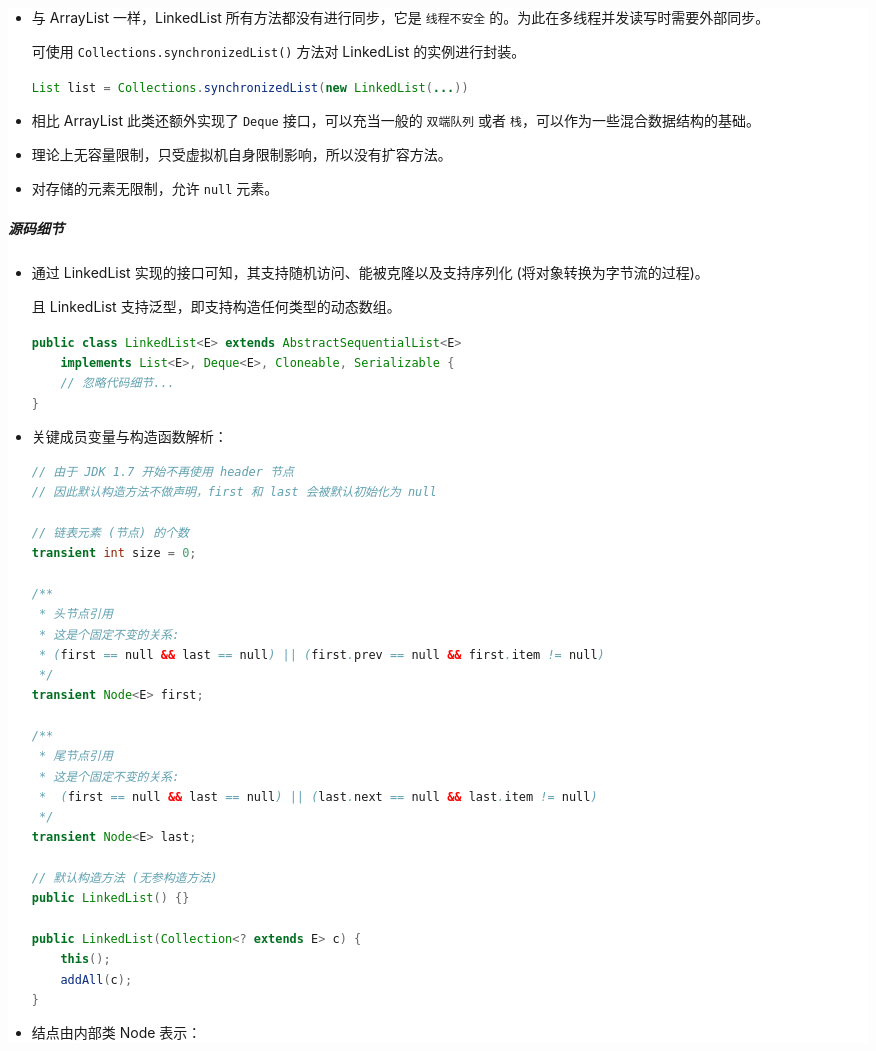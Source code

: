 -  与 ArrayList 一样，LinkedList 所有方法都没有进行同步，它是 `线程不安全` 的。为此在多线程并发读写时需要外部同步。

	可使用 `Collections.synchronizedList()` 方法对 LinkedList 的实例进行封装。

	```java
	List list = Collections.synchronizedList(new LinkedList(...))
	```
	
- 相比 ArrayList 此类还额外实现了 `Deque` 接口，可以充当一般的 `双端队列` 或者 `栈`，可以作为一些混合数据结构的基础。
- 理论上无容量限制，只受虚拟机自身限制影响，所以没有扩容方法。
- 对存储的元素无限制，允许 `null` 元素。

##### 源码细节
- 通过 LinkedList 实现的接口可知，其支持随机访问、能被克隆以及支持序列化 (将对象转换为字节流的过程)。

	且 LinkedList<E> 支持泛型，即支持构造任何类型的动态数组。

	```java
	public class LinkedList<E> extends AbstractSequentialList<E>
		implements List<E>, Deque<E>, Cloneable, Serializable {
		// 忽略代码细节...
	}
	```

- 关键成员变量与构造函数解析：

	```java
	// 由于 JDK 1.7 开始不再使用 header 节点
	// 因此默认构造方法不做声明，first 和 last 会被默认初始化为 null
	
	// 链表元素 (节点) 的个数
	transient int size = 0;

	/**
	 * 头节点引用
	 * 这是个固定不变的关系: 
	 * (first == null && last == null) || (first.prev == null && first.item != null) 
	 */
	transient Node<E> first;
 
	/**
	 * 尾节点引用
	 * 这是个固定不变的关系:
	 *  (first == null && last == null) || (last.next == null && last.item != null) 
	 */
	transient Node<E> last;
 
	// 默认构造方法 (无参构造方法)
	public LinkedList() {}
	
	public LinkedList(Collection<? extends E> c) {
		this();
		addAll(c);
	}
	```

- 结点由内部类 Node 表示：
